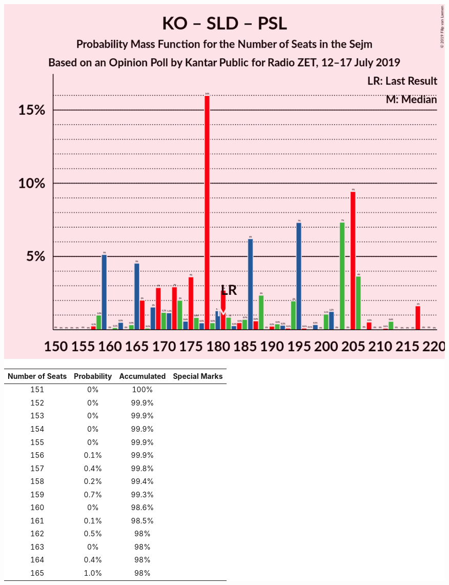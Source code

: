 ![Graph with seats probability mass function not yet produced](2019-07-17-KantarPublic-coalitions-seats-pmf-ko–sld–psl.png "Seats Probability Mass Function")

| Number of Seats | Probability | Accumulated | Special Marks |
|:---------------:|:-----------:|:-----------:|:-------------:|
| 151 | 0% | 100% |  |
| 152 | 0% | 99.9% |  |
| 153 | 0% | 99.9% |  |
| 154 | 0% | 99.9% |  |
| 155 | 0% | 99.9% |  |
| 156 | 0.1% | 99.9% |  |
| 157 | 0.4% | 99.8% |  |
| 158 | 0.2% | 99.4% |  |
| 159 | 0.7% | 99.3% |  |
| 160 | 0% | 98.6% |  |
| 161 | 0.1% | 98.5% |  |
| 162 | 0.5% | 98% |  |
| 163 | 0% | 98% |  |
| 164 | 0.4% | 98% |  |
| 165 | 1.0% | 98% |  |